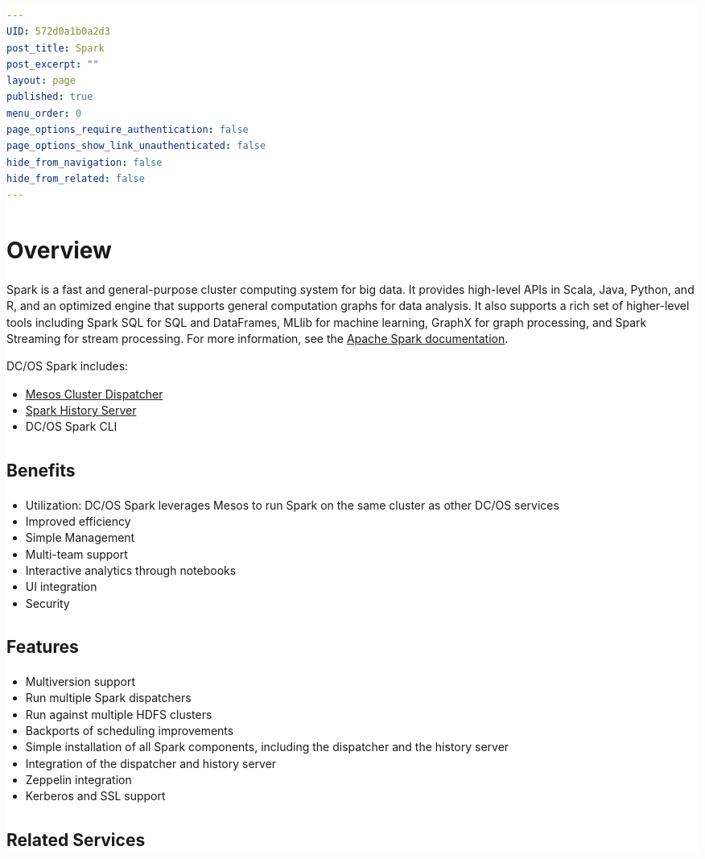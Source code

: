 ```yaml
---
UID: 572d0a1b0a2d3
post_title: Spark
post_excerpt: ""
layout: page
published: true
menu_order: 0
page_options_require_authentication: false
page_options_show_link_unauthenticated: false
hide_from_navigation: false
hide_from_related: false
---
```

# Overview

Spark is a fast and general-purpose cluster computing system for big data. It provides high-level APIs in Scala, Java, Python, and R, and an optimized engine that supports general computation graphs for data analysis. It also supports a rich set of higher-level tools including Spark SQL for SQL and DataFrames, MLlib for machine learning, GraphX for graph processing, and Spark Streaming for stream processing. For more information, see the [Apache Spark documentation][1].

DC/OS Spark includes:

*   [Mesos Cluster Dispatcher][2]
*   [Spark History Server][3]
*   DC/OS Spark CLI

## Benefits

*   Utilization: DC/OS Spark leverages Mesos to run Spark on the same cluster as other DC/OS services
*   Improved efficiency
*   Simple Management
*   Multi-team support
*   Interactive analytics through notebooks
*   UI integration
*   Security

## Features

*   Multiversion support
*   Run multiple Spark dispatchers
*   Run against multiple HDFS clusters
*   Backports of scheduling improvements
*   Simple installation of all Spark components, including the dispatcher and the history server
*   Integration of the dispatcher and history server
*   Zeppelin integration
*   Kerberos and SSL support

## Related Services


 [1]: http://spark.apache.org/documentation.html
 [2]: http://spark.apache.org/docs/latest/running-on-mesos.html#cluster-mode
 [3]: http://spark.apache.org/docs/latest/monitoring.html#viewing-after-the-fact
 [4]: https://docs.mesosphere.com/manage-service/hdfs/
 [5]: https://docs.mesosphere.com/manage-service/kafka/
 [6]: https://zeppelin.incubator.apache.org/
 [7]: #custom
 [8]: https://github.com/mesosphere/dcos-vagrant
 [9]: http://spark.apache.org/docs/latest/configuration.html#inheriting-hadoop-cluster-configuration
 [10]: #hdfs
 [11]: #ssl
 [12]: https://docs.mesosphere.com/administration/sshcluster/
 [13]: https://docs.mesosphere.com/administration/dcosarchitecture/components/
 [14]: http://docs.oracle.com/javase/8/docs/technotes/tools/unix/keytool.html
 [15]: http://spark.apache.org/docs/latest/submitting-applications.html
 [16]: http://spark.apache.org/docs/latest/configuration.html#spark-properties
 [17]: http://spark.apache.org/docs/latest/configuration.html#overriding-configuration-directory
